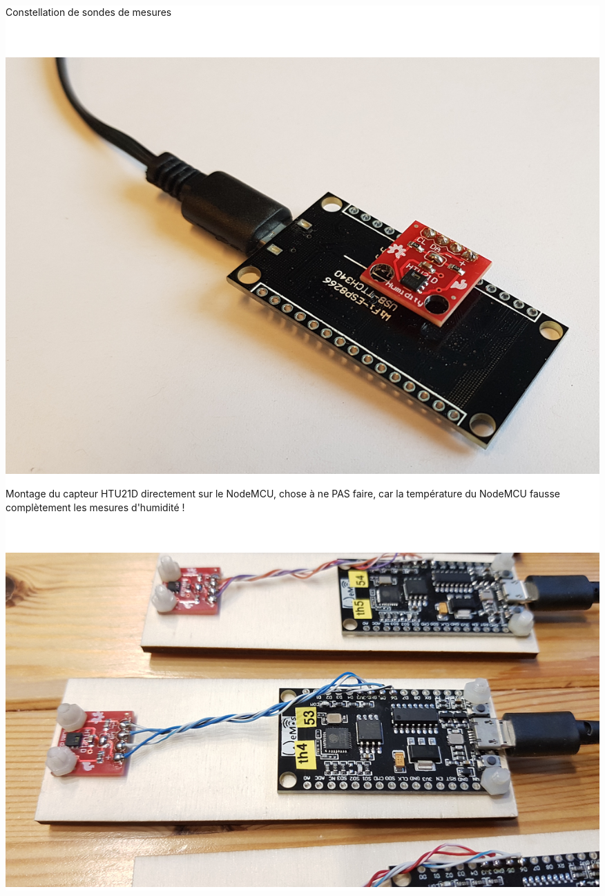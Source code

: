 Constellation de sondes de mesures


<br><br>![Image](https://raw.githubusercontent.com/zuzu59/NodeMCU_Lua/master/Mesures/humidity/bolo-thingspeak/img/htu21d_on_NodeMCU.jpg)

Montage du capteur HTU21D directement sur le NodeMCU, chose à ne PAS faire, car la température du NodeMCU fausse complètement les mesures d'humidité !


<br><br>![Image](https://raw.githubusercontent.com/zuzu59/NodeMCU_Lua/master/Mesures/humidity/bolo-thingspeak/img/HTU21D_deporte.jpg)
